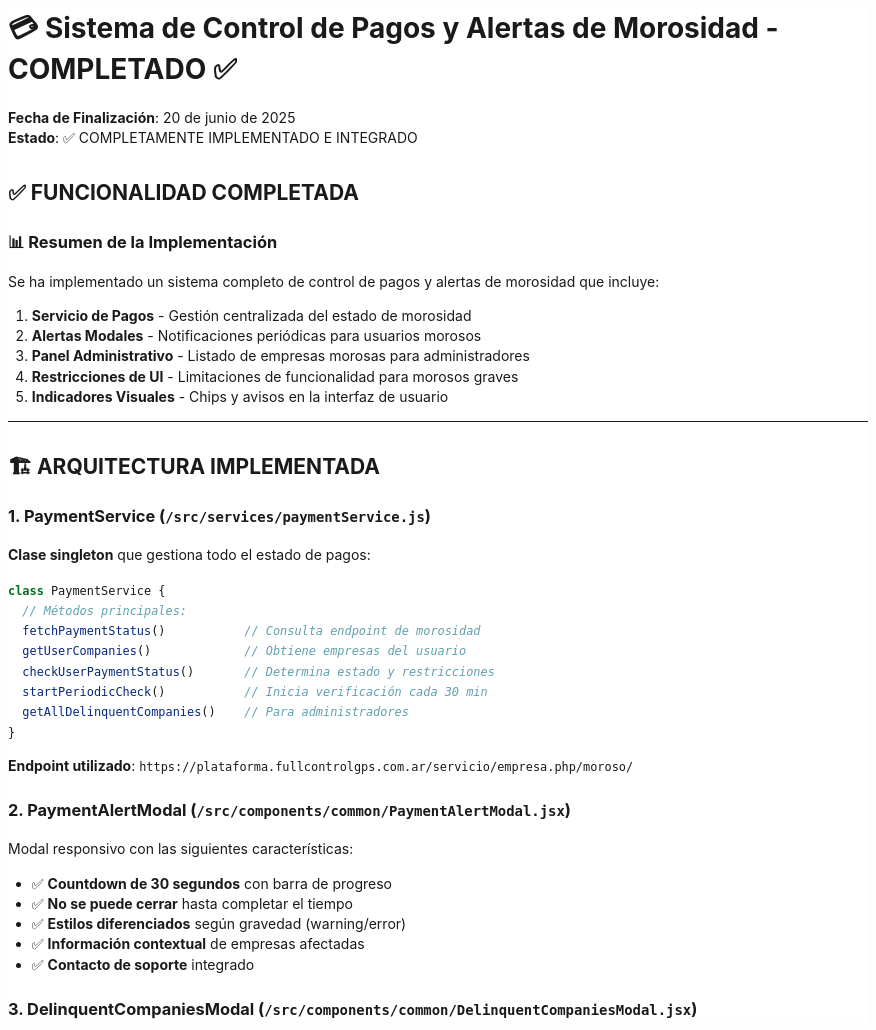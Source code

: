 # 💳 Sistema de Control de Pagos y Alertas de Morosidad - COMPLETADO ✅

**Fecha de Finalización**: 20 de junio de 2025  
**Estado**: ✅ COMPLETAMENTE IMPLEMENTADO E INTEGRADO

## ✅ FUNCIONALIDAD COMPLETADA

### 📊 Resumen de la Implementación

Se ha implementado un sistema completo de control de pagos y alertas de morosidad que incluye:

1. **Servicio de Pagos** - Gestión centralizada del estado de morosidad
2. **Alertas Modales** - Notificaciones periódicas para usuarios morosos
3. **Panel Administrativo** - Listado de empresas morosas para administradores
4. **Restricciones de UI** - Limitaciones de funcionalidad para morosos graves
5. **Indicadores Visuales** - Chips y avisos en la interfaz de usuario

---

## 🏗️ ARQUITECTURA IMPLEMENTADA

### 1. **PaymentService** (`/src/services/paymentService.js`)

**Clase singleton** que gestiona todo el estado de pagos:

```javascript
class PaymentService {
  // Métodos principales:
  fetchPaymentStatus()           // Consulta endpoint de morosidad
  getUserCompanies()             // Obtiene empresas del usuario
  checkUserPaymentStatus()       // Determina estado y restricciones
  startPeriodicCheck()           // Inicia verificación cada 30 min
  getAllDelinquentCompanies()    // Para administradores
}
```

**Endpoint utilizado**: `https://plataforma.fullcontrolgps.com.ar/servicio/empresa.php/moroso/`

### 2. **PaymentAlertModal** (`/src/components/common/PaymentAlertModal.jsx`)

Modal responsivo con las siguientes características:

- ✅ **Countdown de 30 segundos** con barra de progreso
- ✅ **No se puede cerrar** hasta completar el tiempo
- ✅ **Estilos diferenciados** según gravedad (warning/error)
- ✅ **Información contextual** de empresas afectadas
- ✅ **Contacto de soporte** integrado

### 3. **DelinquentCompaniesModal** (`/src/components/common/DelinquentCompaniesModal.jsx`)
